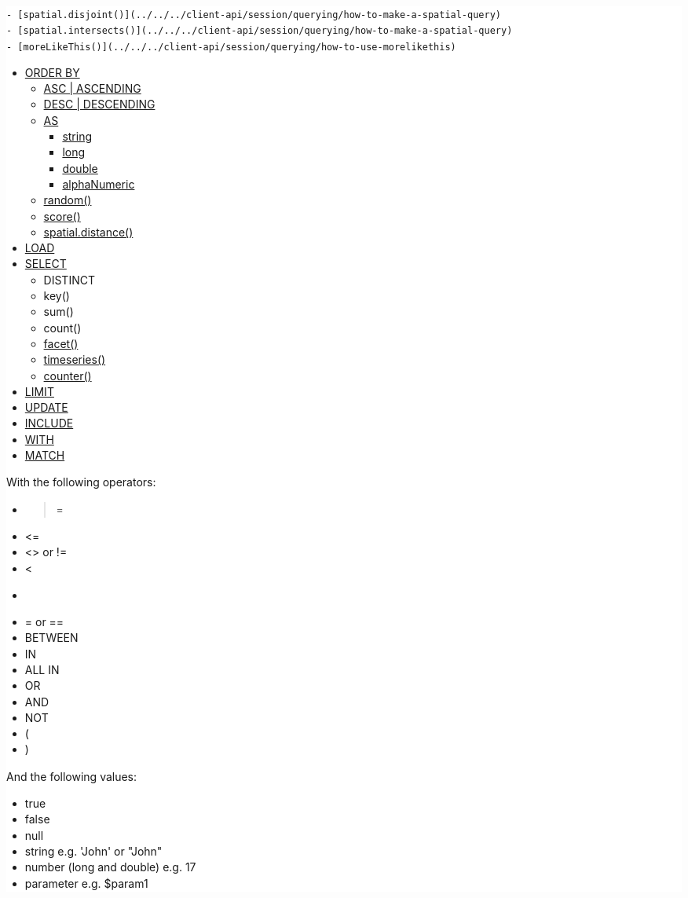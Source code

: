     - [spatial.disjoint()](../../../client-api/session/querying/how-to-make-a-spatial-query)
    - [spatial.intersects()](../../../client-api/session/querying/how-to-make-a-spatial-query)
    - [moreLikeThis()](../../../client-api/session/querying/how-to-use-morelikethis)
- [ORDER BY](../../../client-api/session/querying/what-is-rql#order-by)
    - [ASC | ASCENDING](../../../indexes/querying/sorting#basics)
    - [DESC | DESCENDING](../../../indexes/querying/sorting#basics)
    - [AS](../../../indexes/querying/sorting#basics)
        - [string](../../../indexes/querying/sorting#basics)
        - [long](../../../indexes/querying/sorting#basics)
        - [double](../../../indexes/querying/sorting#basics)
        - [alphaNumeric](../../../indexes/querying/sorting#alphanumeric-ordering)
    - [random()](../../../indexes/querying/sorting#random-ordering)
    - [score()](../../../indexes/querying/sorting#ordering-by-score)
    - [spatial.distance()](../../../client-api/session/querying/how-to-make-a-spatial-query#spatial-sorting)
- [LOAD](../../../client-api/session/querying/what-is-rql#load)
- [SELECT](../../../client-api/session/querying/what-is-rql#select)
    - DISTINCT
    - key()
    - sum()
    - count()
    - [facet()](../../../indexes/querying/faceted-search)
    - [timeseries()](../../../document-extensions/timeseries/querying/overview-and-syntax#syntax)
    - [counter()](../../../document-extensions/counters/counters-and-other-features#counters-and-queries)
- [LIMIT](../../../client-api/session/querying/what-is-rql#limit)
- [UPDATE](../../../client-api/session/querying/what-is-rql#update)
- [INCLUDE](../../../client-api/session/querying/what-is-rql#include)
- [WITH](../../../client-api/session/querying/what-is-rql#with)
- [MATCH](../../../client-api/session/querying/what-is-rql#match)

With the following operators:

- >=
- <=
- <> or !=
- <
- >
- = or ==
- BETWEEN
- IN
- ALL IN
- OR
- AND
- NOT
- (
- )

And the following values:

- true
- false
- null
- string e.g. 'John' or "John"
- number (long and double) e.g. 17
- parameter e.g. $param1
